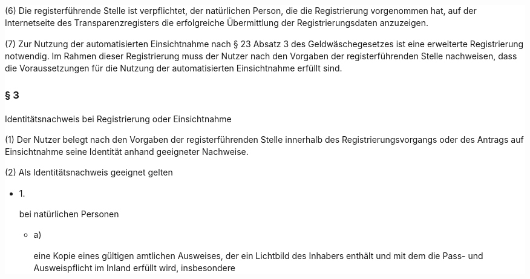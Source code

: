 </div>

<div class="jurAbsatz">

(6) Die registerführende Stelle ist verpflichtet, der natürlichen
Person, die die Registrierung vorgenommen hat, auf der Internetseite des
Transparenzregisters die erfolgreiche Übermittlung der
Registrierungsdaten anzuzeigen.

</div>

<div class="jurAbsatz">

(7) Zur Nutzung der automatisierten Einsichtnahme nach § 23 Absatz 3 des
Geldwäschegesetzes ist eine erweiterte Registrierung notwendig. Im
Rahmen dieser Registrierung muss der Nutzer nach den Vorgaben der
registerführenden Stelle nachweisen, dass die Voraussetzungen für die
Nutzung der automatisierten Einsichtnahme erfüllt sind.

</div>

</div>

</div>

</div>

<span id="BJNR0530A0023BJNE000400000.html"></span>

### § 3  
Identitätsnachweis bei Registrierung oder Einsichtnahme

<div>

<div class="jnhtml">

<div>

<div class="jurAbsatz">

(1) Der Nutzer belegt nach den Vorgaben der registerführenden Stelle
innerhalb des Registrierungsvorgangs oder des Antrags auf Einsichtnahme
seine Identität anhand geeigneter Nachweise.

</div>

<div class="jurAbsatz">

(2) Als Identitätsnachweis geeignet gelten

  - 1\.
    
    <div>
    
    bei natürlichen Personen
    
      - a)
        
        <div>
        
        eine Kopie eines gültigen amtlichen Ausweises, der ein Lichtbild
        des Inhabers enthält und mit dem die Pass- und Ausweispflicht im
        Inland erfüllt wird, insbesondere
        